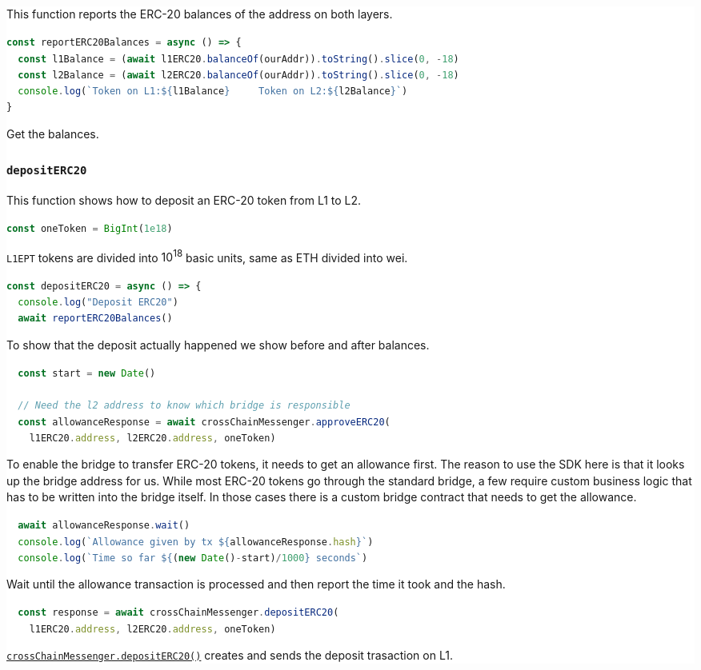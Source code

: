 This function reports the ERC-20 balances of the address on both layers.

```js
const reportERC20Balances = async () => {
  const l1Balance = (await l1ERC20.balanceOf(ourAddr)).toString().slice(0, -18)
  const l2Balance = (await l2ERC20.balanceOf(ourAddr)).toString().slice(0, -18)
  console.log(`Token on L1:${l1Balance}     Token on L2:${l2Balance}`)
}
```

Get the balances.

### `depositERC20`

This function shows how to deposit an ERC-20 token from L1 to L2.

```js
const oneToken = BigInt(1e18)
```

`L1EPT` tokens are divided into $10^18$ basic units, same as ETH divided into wei. 

```js
const depositERC20 = async () => {
  console.log("Deposit ERC20")
  await reportERC20Balances()
```

To show that the deposit actually happened we show before and after balances.

```js  
  const start = new Date()

  // Need the l2 address to know which bridge is responsible
  const allowanceResponse = await crossChainMessenger.approveERC20(
    l1ERC20.address, l2ERC20.address, oneToken)
```

To enable the bridge to transfer ERC-20 tokens, it needs to get an allowance first.
The reason to use the SDK here is that it looks up the bridge address for us.
While most ERC-20 tokens go through the standard bridge, a few require custom business logic that has to be written into the bridge itself.
In those cases there is a custom bridge contract that needs to get the allowance. 

```js
  await allowanceResponse.wait()
  console.log(`Allowance given by tx ${allowanceResponse.hash}`)
  console.log(`Time so far ${(new Date()-start)/1000} seconds`)
```

Wait until the allowance transaction is processed and then report the time it took and the hash.

```js
  const response = await crossChainMessenger.depositERC20(
    l1ERC20.address, l2ERC20.address, oneToken)
```

[`crossChainMessenger.depositERC20()`](https://github.com/mantlenetworkio/mantle/blob/main/packages/sdk/src/cross-chain-messenger.ts#L986) creates and sends the deposit trasaction on L1.
